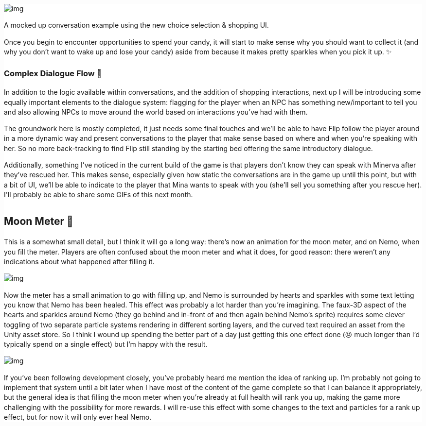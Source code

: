 ![img](https://i.kickstarter.com/assets/041/090/936/cc7e5a9fd112cb60ab9598cb648d5366_original.gif?fit=scale-down&origin=ugc&q=92&width=700&sig=FY0g9CWJOP%2BTT5o9rj7Tgbo1yxDfXADrMCLH%2BudjqnE%3D)

A mocked up conversation example using the new choice selection & shopping UI.

Once you begin to encounter opportunities to spend your candy, it will start to make sense why you should want to collect it (and why you don’t want to wake up and lose your candy) aside from because it makes pretty sparkles when you pick it up. ✨



### Complex Dialogue Flow 🧶

In addition to the logic available within conversations, and the addition of shopping interactions, next up I will be introducing some equally important elements to the dialogue system: flagging for the player when an NPC has something new/important to tell you and also allowing NPCs to move around the world based on interactions you’ve had with them.

The groundwork here is mostly completed, it just needs some final touches and we’ll be able to have Flip follow the player around in a more dynamic way and present conversations to the player that make sense based on where and when you’re speaking with her. So no more back-tracking to find Flip still standing by the starting bed offering the same introductory dialogue.

Additionally, something I’ve noticed in the current build of the game is that players don’t know they can speak with Minerva after they’ve rescued her. This makes sense, especially given how static the conversations are in the game up until this point, but with a bit of UI, we’ll be able to indicate to the player that Mina wants to speak with you (she’ll sell you something after you rescue her). I'll probably be able to share some GIFs of this next month.



## Moon Meter 🌙

This is a somewhat small detail, but I think it will go a long way: there’s now an animation for the moon meter, and on Nemo, when you fill the meter. Players are often confused about the moon meter and what it does, for good reason: there weren’t any indications about what happened after filling it.

![img](https://i.kickstarter.com/assets/041/090/966/d0c9f104230e7336713524d6fc8613f8_original.gif?fit=scale-down&origin=ugc&q=92&width=700&sig=CVhfhrHdp4G2rsBi7z1EsbiX5um8P57oiuwoSedpWbk%3D)

Now the meter has a small animation to go with filling up, and Nemo is surrounded by hearts and sparkles with some text letting you know that Nemo has been healed. This effect was probably a lot harder than you’re imagining. The faux-3D aspect of the hearts and sparkles around Nemo (they go behind and in-front of and then again behind Nemo’s sprite) requires some clever toggling of two separate particle systems rendering in different sorting layers, and the curved text required an asset from the Unity asset store. So I think I wound up spending the better part of a day just getting this one effect done (😣 much longer than I’d typically spend on a single effect) but I’m happy with the result.

![img](https://i.kickstarter.com/assets/041/090/971/ab3b671aa300db37f019640cd19e531f_original.gif?fit=scale-down&origin=ugc&q=92&width=700&sig=4e%2BV7phpyz%2FqThdPl1zCealNK8lfxSLCcleLo%2FqofNY%3D)

If you’ve been following development closely, you’ve probably heard me mention the idea of ranking up. I’m probably not going to implement that system until a bit later when I have most of the content of the game complete so that I can balance it appropriately, but the general idea is that filling the moon meter when you’re already at full health will rank you up, making the game more challenging with the possibility for more rewards. I will re-use this effect with some changes to the text and particles for a rank up effect, but for now it will only ever heal Nemo.
